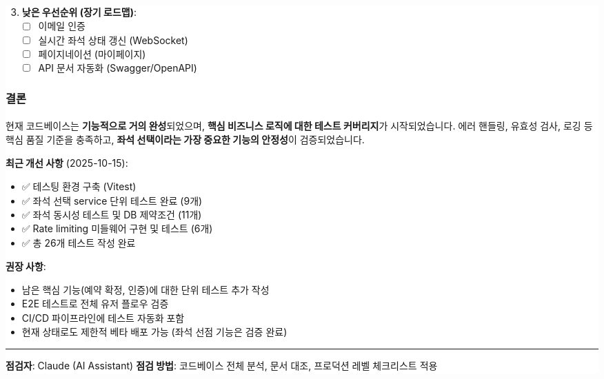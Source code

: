 3. **낮은 우선순위 (장기 로드맵)**:
   - [ ] 이메일 인증
   - [ ] 실시간 좌석 상태 갱신 (WebSocket)
   - [ ] 페이지네이션 (마이페이지)
   - [ ] API 문서 자동화 (Swagger/OpenAPI)

### 결론

현재 코드베이스는 **기능적으로 거의 완성**되었으며, **핵심 비즈니스 로직에 대한 테스트 커버리지**가 시작되었습니다. 에러 핸들링, 유효성 검사, 로깅 등 핵심 품질 기준을 충족하고, **좌석 선택이라는 가장 중요한 기능의 안정성**이 검증되었습니다.

**최근 개선 사항** (2025-10-15):
- ✅ 테스팅 환경 구축 (Vitest)
- ✅ 좌석 선택 service 단위 테스트 완료 (9개)
- ✅ 좌석 동시성 테스트 및 DB 제약조건 (11개)
- ✅ Rate limiting 미들웨어 구현 및 테스트 (6개)
- ✅ 총 26개 테스트 작성 완료

**권장 사항**:
- 남은 핵심 기능(예약 확정, 인증)에 대한 단위 테스트 추가 작성
- E2E 테스트로 전체 유저 플로우 검증
- CI/CD 파이프라인에 테스트 자동화 포함
- 현재 상태로도 제한적 베타 배포 가능 (좌석 선점 기능은 검증 완료)

---

**점검자**: Claude (AI Assistant)
**점검 방법**: 코드베이스 전체 분석, 문서 대조, 프로덕션 레벨 체크리스트 적용
